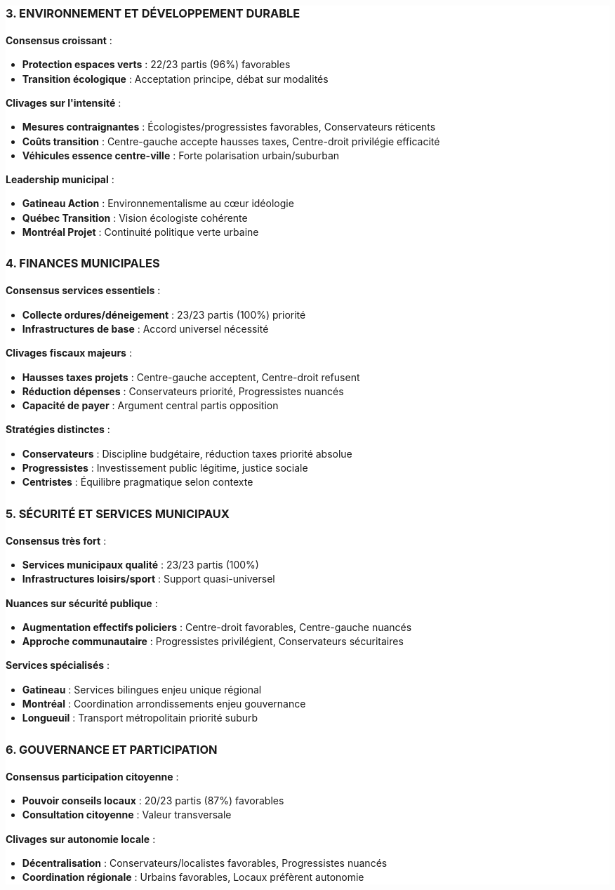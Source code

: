 ### 3. ENVIRONNEMENT ET DÉVELOPPEMENT DURABLE

**Consensus croissant** :
- **Protection espaces verts** : 22/23 partis (96%) favorables
- **Transition écologique** : Acceptation principe, débat sur modalités

**Clivages sur l'intensité** :
- **Mesures contraignantes** : Écologistes/progressistes favorables, Conservateurs réticents
- **Coûts transition** : Centre-gauche accepte hausses taxes, Centre-droit privilégie efficacité
- **Véhicules essence centre-ville** : Forte polarisation urbain/suburban

**Leadership municipal** :
- **Gatineau Action** : Environnementalisme au cœur idéologie
- **Québec Transition** : Vision écologiste cohérente
- **Montréal Projet** : Continuité politique verte urbaine

### 4. FINANCES MUNICIPALES

**Consensus services essentiels** :
- **Collecte ordures/déneigement** : 23/23 partis (100%) priorité
- **Infrastructures de base** : Accord universel nécessité

**Clivages fiscaux majeurs** :
- **Hausses taxes projets** : Centre-gauche acceptent, Centre-droit refusent
- **Réduction dépenses** : Conservateurs priorité, Progressistes nuancés
- **Capacité de payer** : Argument central partis opposition

**Stratégies distinctes** :
- **Conservateurs** : Discipline budgétaire, réduction taxes priorité absolue
- **Progressistes** : Investissement public légitime, justice sociale
- **Centristes** : Équilibre pragmatique selon contexte

### 5. SÉCURITÉ ET SERVICES MUNICIPAUX

**Consensus très fort** :
- **Services municipaux qualité** : 23/23 partis (100%)
- **Infrastructures loisirs/sport** : Support quasi-universel

**Nuances sur sécurité publique** :
- **Augmentation effectifs policiers** : Centre-droit favorables, Centre-gauche nuancés
- **Approche communautaire** : Progressistes privilégient, Conservateurs sécuritaires

**Services spécialisés** :
- **Gatineau** : Services bilingues enjeu unique régional
- **Montréal** : Coordination arrondissements enjeu gouvernance
- **Longueuil** : Transport métropolitain priorité suburb

### 6. GOUVERNANCE ET PARTICIPATION

**Consensus participation citoyenne** :
- **Pouvoir conseils locaux** : 20/23 partis (87%) favorables
- **Consultation citoyenne** : Valeur transversale

**Clivages sur autonomie locale** :
- **Décentralisation** : Conservateurs/localistes favorables, Progressistes nuancés
- **Coordination régionale** : Urbains favorables, Locaux préfèrent autonomie
